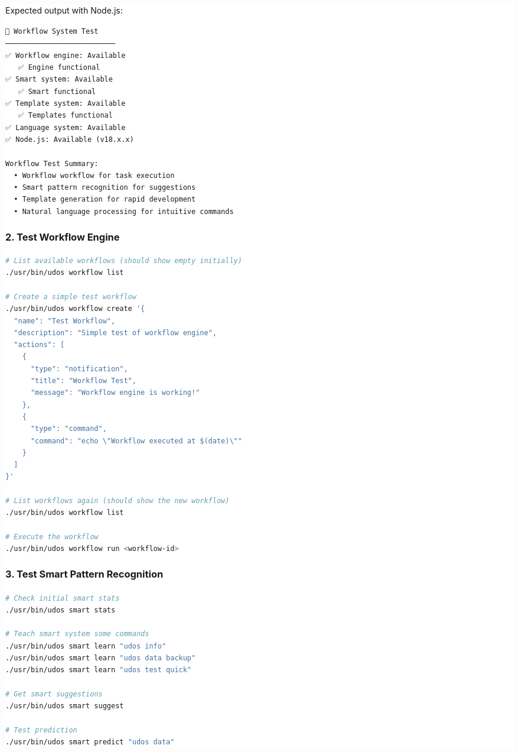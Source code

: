 Expected output with Node.js:
```
🧪 Workflow System Test
──────────────────────────
✅ Workflow engine: Available
   ✅ Engine functional
✅ Smart system: Available  
   ✅ Smart functional
✅ Template system: Available
   ✅ Templates functional
✅ Language system: Available
✅ Node.js: Available (v18.x.x)

Workflow Test Summary:
  • Workflow workflow for task execution
  • Smart pattern recognition for suggestions
  • Template generation for rapid development
  • Natural language processing for intuitive commands
```

### 2. Test Workflow Engine
```bash
# List available workflows (should show empty initially)
./usr/bin/udos workflow list

# Create a simple test workflow
./usr/bin/udos workflow create '{
  "name": "Test Workflow",
  "description": "Simple test of workflow engine",
  "actions": [
    {
      "type": "notification",
      "title": "Workflow Test",
      "message": "Workflow engine is working!"
    },
    {
      "type": "command", 
      "command": "echo \"Workflow executed at $(date)\""
    }
  ]
}'

# List workflows again (should show the new workflow)
./usr/bin/udos workflow list

# Execute the workflow
./usr/bin/udos workflow run <workflow-id>
```

### 3. Test Smart Pattern Recognition
```bash
# Check initial smart stats
./usr/bin/udos smart stats

# Teach smart system some commands
./usr/bin/udos smart learn "udos info"
./usr/bin/udos smart learn "udos data backup"
./usr/bin/udos smart learn "udos test quick"

# Get smart suggestions
./usr/bin/udos smart suggest

# Test prediction
./usr/bin/udos smart predict "udos data"
```